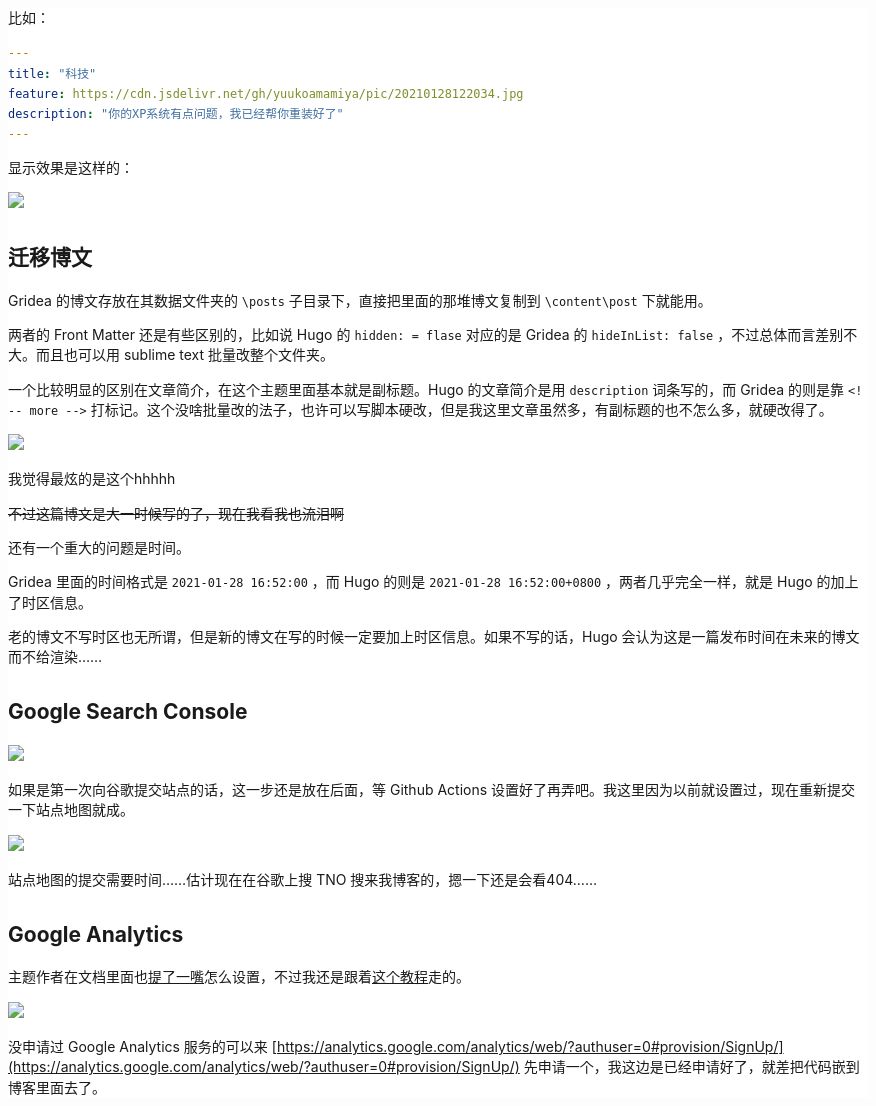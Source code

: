 比如：

```yaml
---
title: "科技"
feature: https://cdn.jsdelivr.net/gh/yuukoamamiya/pic/20210128122034.jpg
description: "你的XP系统有点问题，我已经帮你重装好了"
---
```

显示效果是这样的：

![](https://cdn.jsdelivr.net/gh/yuukoamamiya/pic/20210128201948.png)

## 迁移博文

Gridea 的博文存放在其数据文件夹的 `\posts` 子目录下，直接把里面的那堆博文复制到 `\content\post` 下就能用。

两者的 Front Matter 还是有些区别的，比如说 Hugo 的 `hidden: = flase` 对应的是 Gridea 的 `hideInList: false` ，不过总体而言差别不大。而且也可以用 sublime text 批量改整个文件夹。

一个比较明显的区别在文章简介，在这个主题里面基本就是副标题。Hugo 的文章简介是用 `description` 词条写的，而 Gridea 的则是靠 `<!-- more -->` 打标记。这个没啥批量改的法子，也许可以写脚本硬改，但是我这里文章虽然多，有副标题的也不怎么多，就硬改得了。

![](https://cdn.jsdelivr.net/gh/yuukoamamiya/pic/20210128203433.png)

我觉得最炫的是这个hhhhh

~~不过这篇博文是大一时候写的了，现在我看我也流泪啊~~

还有一个重大的问题是时间。

Gridea 里面的时间格式是 `2021-01-28 16:52:00` ，而 Hugo 的则是 `2021-01-28 16:52:00+0800` ，两者几乎完全一样，就是 Hugo 的加上了时区信息。

老的博文不写时区也无所谓，但是新的博文在写的时候一定要加上时区信息。如果不写的话，Hugo 会认为这是一篇发布时间在未来的博文而不给渲染……

## Google Search Console

![](https://cdn.jsdelivr.net/gh/yuukoamamiya/pic/20210128205719.png)

如果是第一次向谷歌提交站点的话，这一步还是放在后面，等 Github Actions 设置好了再弄吧。我这里因为以前就设置过，现在重新提交一下站点地图就成。

![](https://cdn.jsdelivr.net/gh/yuukoamamiya/pic/20210128210146.png)

站点地图的提交需要时间……估计现在在谷歌上搜 TNO 搜来我博客的，摁一下还是会看404……

## Google Analytics

主题作者在文档里面也[提了一嘴](https://docs.stack.jimmycai.com/v/zh-cn/modify-theme)怎么设置，不过我还是跟着[这个教程](https://coreychen71.github.io/posts/2019-05/hugoaddgoogleanalytics/)走的。

![](https://cdn.jsdelivr.net/gh/yuukoamamiya/pic/20210128211634.png)

没申请过 Google Analytics 服务的可以来 [https://analytics.google.com/analytics/web/?authuser=0#provision/SignUp/](https://analytics.google.com/analytics/web/?authuser=0#provision/SignUp/) 先申请一个，我这边是已经申请好了，就差把代码嵌到博客里面去了。
